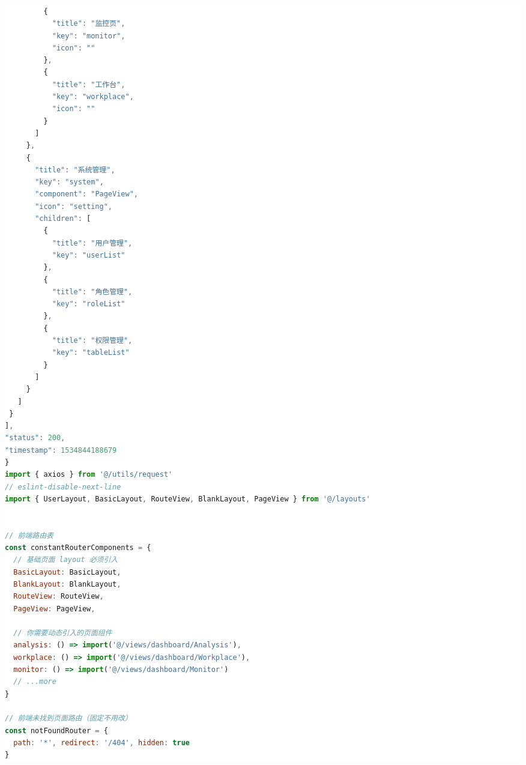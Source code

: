 ```js
         {
           "title": "监控页",
           "key": "monitor",
           "icon": ""
         },
         {
           "title": "工作台",
           "key": "workplace",
           "icon": ""
         }
       ]
     },
     {
       "title": "系统管理",
       "key": "system",
       "component": "PageView",
       "icon": "setting",
       "children": [
         {
           "title": "用户管理",
           "key": "userList"
         },
         {
           "title": "角色管理",
           "key": "roleList"
         },
         {
           "title": "权限管理",
           "key": "tableList"
         }
       ]
     }
   ]
 }
],
"status": 200,
"timestamp": 1534844188679
}
import { axios } from '@/utils/request'
// eslint-disable-next-line
import { UserLayout, BasicLayout, RouteView, BlankLayout, PageView } from '@/layouts'


// 前端路由表
const constantRouterComponents = {
  // 基础页面 layout 必须引入
  BasicLayout: BasicLayout,
  BlankLayout: BlankLayout,
  RouteView: RouteView,
  PageView: PageView,

  // 你需要动态引入的页面组件
  analysis: () => import('@/views/dashboard/Analysis'),
  workplace: () => import('@/views/dashboard/Workplace'),
  monitor: () => import('@/views/dashboard/Monitor')
  // ...more
}

// 前端未找到页面路由（固定不用改）
const notFoundRouter = {
  path: '*', redirect: '/404', hidden: true
}

```